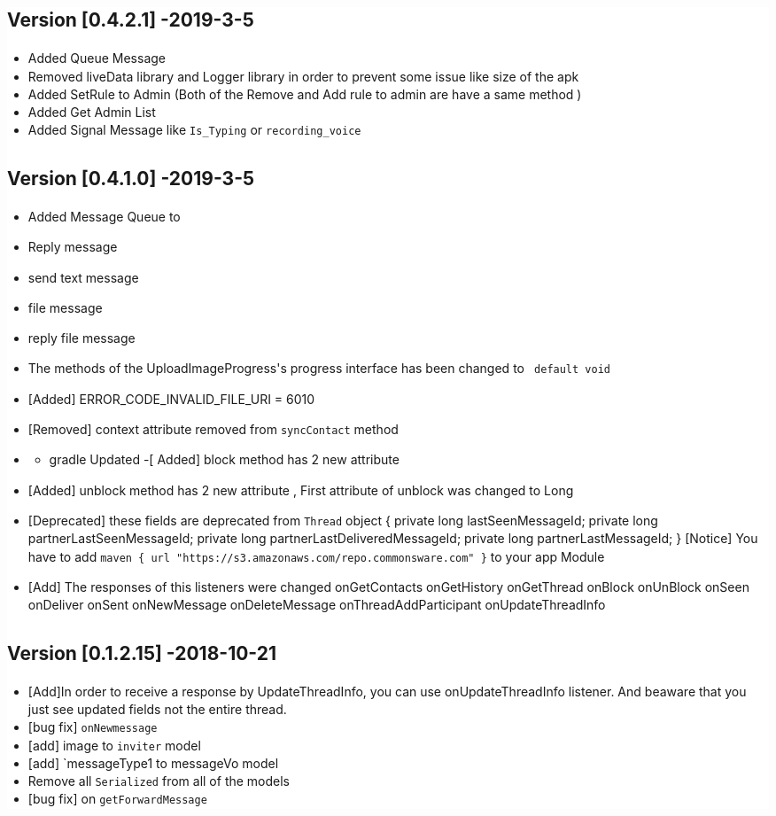 
##  Version [0.4.2.1] -2019-3-5
- Added Queue Message
- Removed liveData library and Logger library in order to prevent some issue like size of the apk
- Added SetRule to Admin (Both of the Remove and Add rule to admin are have a same method )
- Added Get Admin List
- Added Signal Message like `Is_Typing` or `recording_voice`


##  Version [0.4.1.0] -2019-3-5
-  Added Message Queue to
  *  Reply message
   - send text message
   -  file message
   - reply file message
-  The methods of the UploadImageProgress's progress interface has been changed to ` default void`
- [Added]  ERROR_CODE_INVALID_FILE_URI = 6010
- [Removed] context attribute removed from `syncContact` method
- - gradle Updated
-[ Added] block method has 2 new attribute
 - [Added] unblock method has 2 new attribute , First attribute of unblock was changed to Long
 - [Deprecated]
  these fields are deprecated from `Thread` object
{
    private long lastSeenMessageId;
    private long partnerLastSeenMessageId;
    private long partnerLastDeliveredMessageId;
    private long partnerLastMessageId;
}
[Notice] You have to add `maven { url "https://s3.amazonaws.com/repo.commonsware.com" }`
to your app Module


- [Add] The responses of this listeners were changed 
onGetContacts
onGetHistory
onGetThread
onBlock
onUnBlock
onSeen
onDeliver
onSent
onNewMessage
onDeleteMessage
onThreadAddParticipant
onUpdateThreadInfo

##  Version [0.1.2.15] -2018-10-21
-   [Add]In order to receive a response by UpdateThreadInfo,
 you can use onUpdateThreadInfo listener. 
And beaware that you just see updated fields not the entire thread.
- [bug fix] `onNewmessage`
- [add] image to `inviter` model
- [add] `messageType1 to messageVo model
- Remove all `Serialized` from all of the models
- [bug fix] on `getForwardMessage`
